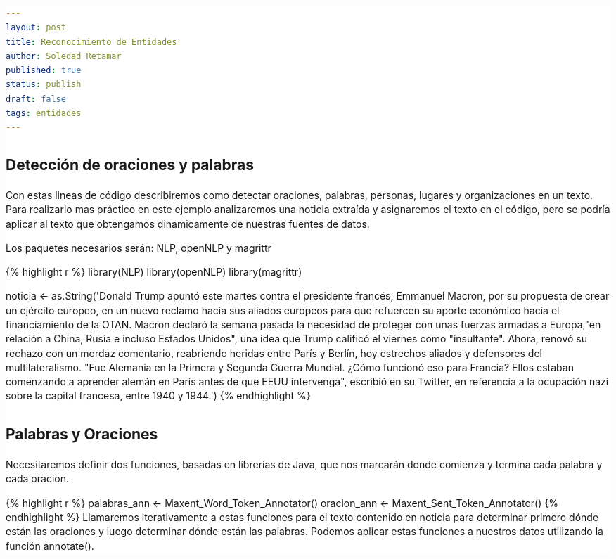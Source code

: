 ```yaml
---
layout: post
title: Reconocimiento de Entidades
author: Soledad Retamar
published: true
status: publish
draft: false
tags: entidades
---
```

 
```{r setup, include=FALSE} knitr::opts_chunk$set(echo = FALSE)
```
 
## Detección de oraciones y palabras
Con estas lineas de código describiremos como detectar oraciones, palabras, personas, lugares y organizaciones en un texto. Para realizarlo mas práctico en este ejemplo analizaremos una noticia extraída y asignaremos el texto en el código, pero se podría aplicar al texto que obtengamos dinamicamente de nuestras fuentes de datos.
 
Los paquetes necesarios serán: NLP, openNLP y magrittr
 

{% highlight r %}
library(NLP)
library(openNLP)
library(magrittr)
 
noticia <- as.String('Donald Trump apuntó este martes contra el presidente francés, 
Emmanuel Macron, por su propuesta de crear un ejército europeo, en un nuevo reclamo 
hacia sus aliados europeos para que refuercen su aporte económico hacia el 
financiamiento de la OTAN.
Macron declaró la semana pasada la necesidad de proteger con unas fuerzas armadas 
a Europa,"en relación a China, Rusia e incluso Estados Unidos", una idea que Trump
calificó el viernes como "insultante". Ahora, renovó su rechazo con un mordaz 
comentario, reabriendo heridas entre París y Berlín, hoy estrechos aliados y 
defensores del multilateralismo.
"Fue Alemania en la Primera y Segunda Guerra Mundial. ¿Cómo funcionó eso para Francia?
Ellos estaban comenzando a aprender alemán en París antes de que EEUU intervenga", 
escribió en su Twitter, en referencia a la ocupación nazi sobre la capital francesa, 
entre 1940 y 1944.')
{% endhighlight %}
 
## Palabras y Oraciones
Necesitaremos definir dos funciones, basadas en librerías de Java, que nos marcarán donde comienza y termina cada palabra y cada oracion.

{% highlight r %}
palabras_ann <- Maxent_Word_Token_Annotator()
oracion_ann <- Maxent_Sent_Token_Annotator()
{% endhighlight %}
Llamaremos iterativamente a estas funciones para el texto contenido en noticia para determinar primero dónde están las oraciones y luego determinar dónde están las palabras. 
Podemos aplicar estas funciones a nuestros datos utilizando la función annotate().
